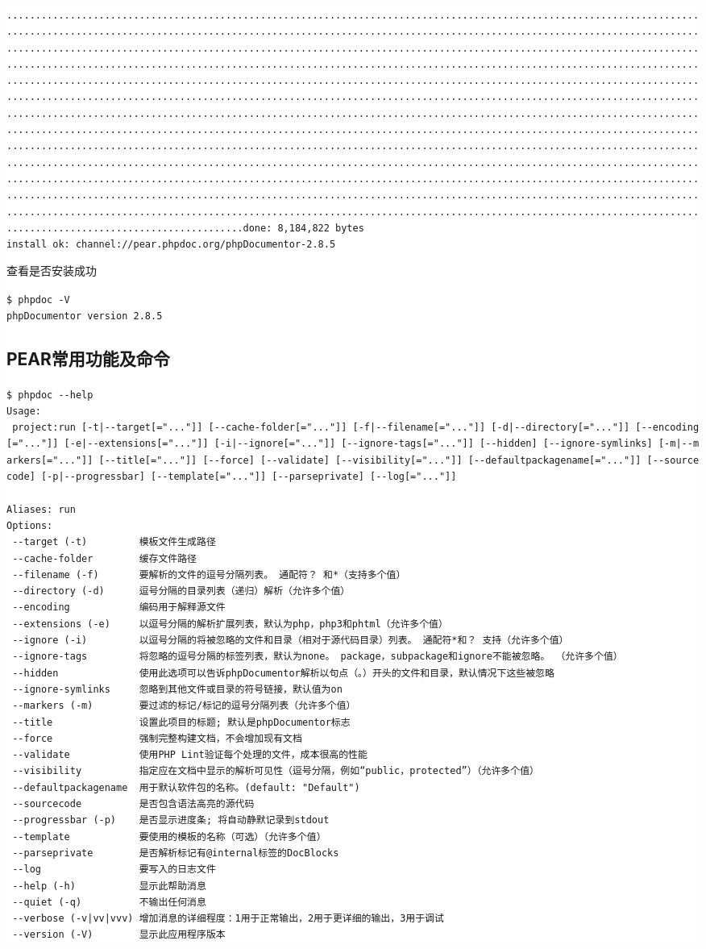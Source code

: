 ```
.................................................................................................................................................................................................................................................................................................................................................................................................................................................................................................................................................................................................................................................................................................................................................................................................................................................................................................................................................................................................................................................................................................................................................................................................................................................................................................................................................................................................................................................................................................................................................................................................................................................................done: 8,184,822 bytes
install ok: channel://pear.phpdoc.org/phpDocumentor-2.8.5
```
查看是否安装成功
```
$ phpdoc -V
phpDocumentor version 2.8.5
```


## PEAR常用功能及命令
```
$ phpdoc --help
Usage:
 project:run [-t|--target[="..."]] [--cache-folder[="..."]] [-f|--filename[="..."]] [-d|--directory[="..."]] [--encoding[="..."]] [-e|--extensions[="..."]] [-i|--ignore[="..."]] [--ignore-tags[="..."]] [--hidden] [--ignore-symlinks] [-m|--markers[="..."]] [--title[="..."]] [--force] [--validate] [--visibility[="..."]] [--defaultpackagename[="..."]] [--sourcecode] [-p|--progressbar] [--template[="..."]] [--parseprivate] [--log[="..."]]

Aliases: run
Options:
 --target (-t)         模板文件生成路径
 --cache-folder        缓存文件路径
 --filename (-f)       要解析的文件的逗号分隔列表。 通配符？ 和*（支持多个值）
 --directory (-d)      逗号分隔的目录列表（递归）解析（允许多个值）
 --encoding            编码用于解释源文件
 --extensions (-e)     以逗号分隔的解析扩展列表，默认为php，php3和phtml（允许多个值）
 --ignore (-i)         以逗号分隔的将被忽略的文件和目录（相对于源代码目录）列表。 通配符*和？ 支持（允许多个值）
 --ignore-tags         将忽略的逗号分隔的标签列表，默认为none。 package，subpackage和ignore不能被忽略。 （允许多个值）
 --hidden              使用此选项可以告诉phpDocumentor解析以句点（。）开头的文件和目录，默认情况下这些被忽略
 --ignore-symlinks     忽略到其他文件或目录的符号链接，默认值为on
 --markers (-m)        要过滤的标记/标记的逗号分隔列表（允许多个值）
 --title               设置此项目的标题; 默认是phpDocumentor标志
 --force               强制完整构建文档，不会增加现有文档
 --validate            使用PHP Lint验证每个处理的文件，成本很高的性能
 --visibility          指定应在文档中显示的解析可见性（逗号分隔，例如“public，protected”）（允许多个值）
 --defaultpackagename  用于默认软件包的名称。(default: "Default")
 --sourcecode          是否包含语法高亮的源代码
 --progressbar (-p)    是否显示进度条; 将自动静默记录到stdout
 --template            要使用的模板的名称（可选）（允许多个值）
 --parseprivate        是否解析标记有@internal标签的DocBlocks
 --log                 要写入的日志文件
 --help (-h)           显示此帮助消息
 --quiet (-q)          不输出任何消息
 --verbose (-v|vv|vvv) 增加消息的详细程度：1用于正常输出，2用于更详细的输出，3用于调试
 --version (-V)        显示此应用程序版本
```